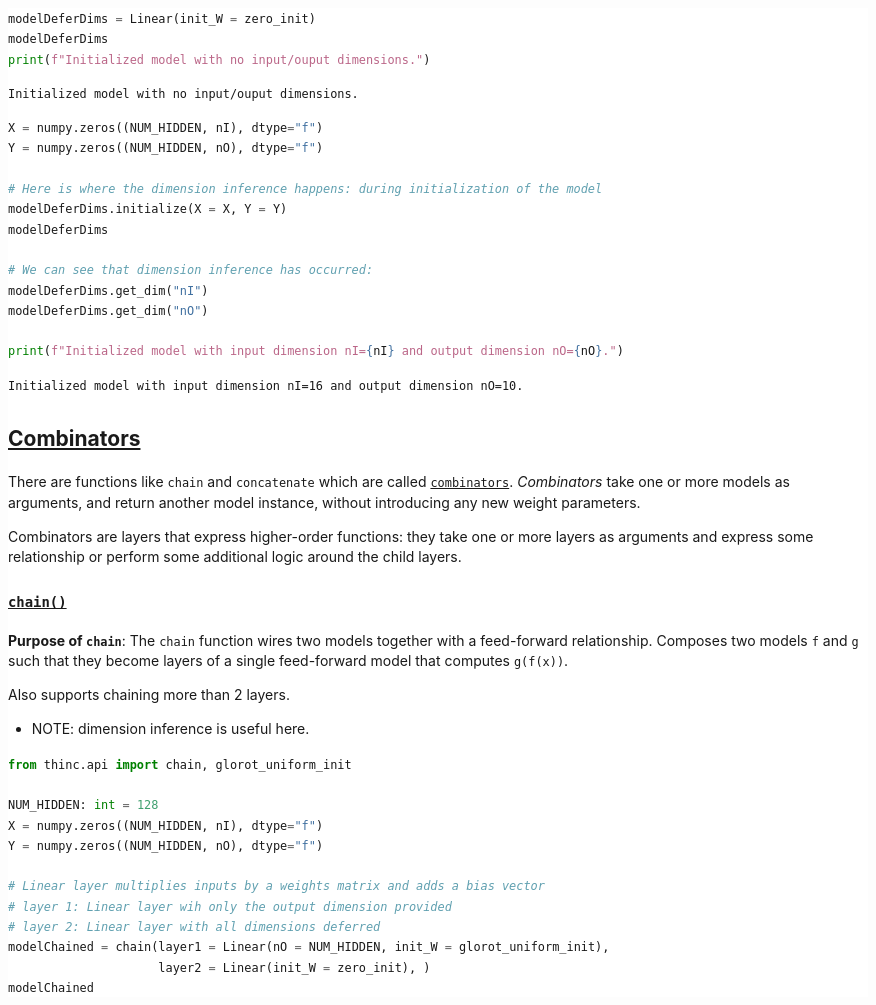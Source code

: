 
```python
modelDeferDims = Linear(init_W = zero_init)
modelDeferDims
print(f"Initialized model with no input/ouput dimensions.")
```

    Initialized model with no input/ouput dimensions.



```python
X = numpy.zeros((NUM_HIDDEN, nI), dtype="f")
Y = numpy.zeros((NUM_HIDDEN, nO), dtype="f")

# Here is where the dimension inference happens: during initialization of the model
modelDeferDims.initialize(X = X, Y = Y)
modelDeferDims

# We can see that dimension inference has occurred:
modelDeferDims.get_dim("nI")
modelDeferDims.get_dim("nO")

print(f"Initialized model with input dimension nI={nI} and output dimension nO={nO}.")
```

    Initialized model with input dimension nI=16 and output dimension nO=10.


## [Combinators](https://thinc.ai/docs/api-layers#combinators)

There are functions like `chain` and `concatenate` which are called [`combinators`](https://thinc.ai/docs/api-layers#combinators). *Combinators* take one or more models as arguments, and return another model instance, without introducing any new weight parameters.

Combinators are layers that express higher-order functions: they take one or more layers as arguments and express some relationship or perform some additional logic around the child layers.

### [`chain()`](https://thinc.ai/docs/api-layers#chain)
**Purpose of `chain`**: The `chain` function wires two models together with a feed-forward relationship. Composes two models `f` and `g` such that they become layers of a single feed-forward model that computes `g(f(x))`.

Also supports chaining more than 2 layers.
* NOTE: dimension inference is useful here.


```python
from thinc.api import chain, glorot_uniform_init

NUM_HIDDEN: int = 128
X = numpy.zeros((NUM_HIDDEN, nI), dtype="f")
Y = numpy.zeros((NUM_HIDDEN, nO), dtype="f")

# Linear layer multiplies inputs by a weights matrix and adds a bias vector
# layer 1: Linear layer wih only the output dimension provided
# layer 2: Linear layer with all dimensions deferred
modelChained = chain(layer1 = Linear(nO = NUM_HIDDEN, init_W = glorot_uniform_init),
                     layer2 = Linear(init_W = zero_init), )
modelChained
```
